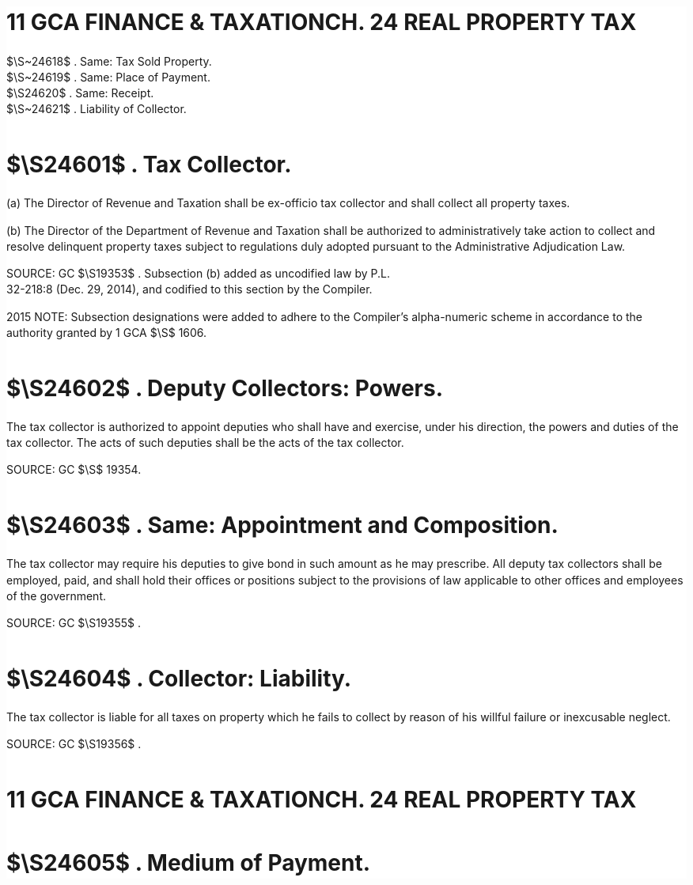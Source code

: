 # 11 GCA FINANCE & TAXATIONCH. 24 REAL PROPERTY TAX  

$\S~24618$ .  Same: Tax Sold Property.   
$\S~24619$ . Same: Place of Payment.   
$\S24620$ . Same: Receipt.   
$\S~24621$ .  Liability of Collector.  

# $\S24601$ . Tax Collector.  

(a) The Director of Revenue and Taxation shall be ex-officio tax collector and shall collect all property taxes.  

(b) The Director of the Department of Revenue and Taxation shall be authorized to administratively take action to collect and resolve delinquent property taxes subject to regulations duly adopted pursuant to the Administrative Adjudication Law.  

SOURCE: GC $\S19353$ .  Subsection (b) added as uncodified law by P.L.   
32-218:8 (Dec. 29, 2014), and codified to this section by the Compiler.  

2015 NOTE:  Subsection designations were added to adhere to the Compiler’s alpha-numeric scheme in accordance to the authority granted by 1 GCA $\S$ 1606.  

# $\S24602$ . Deputy Collectors: Powers.  

The tax collector is authorized to appoint deputies who shall have and exercise, under his direction, the powers and duties of the tax collector. The acts of such deputies shall be the acts of the tax collector.  

SOURCE: GC $\S$ 19354.  

# $\S24603$ . Same: Appointment and Composition.  

The tax collector may require his deputies to give bond in such amount as he may prescribe. All deputy tax collectors shall be employed, paid, and shall hold their offices or positions subject to the provisions of law applicable to other offices and employees of the government.  

SOURCE: GC $\S19355$ .  

# $\S24604$ . Collector: Liability.  

The tax collector is liable for all taxes on property which he fails to collect by reason of his willful failure or inexcusable neglect.  

SOURCE: GC $\S19356$ .  

# 11 GCA FINANCE & TAXATIONCH. 24 REAL PROPERTY TAX  

# $\S24605$ . Medium of Payment.  
